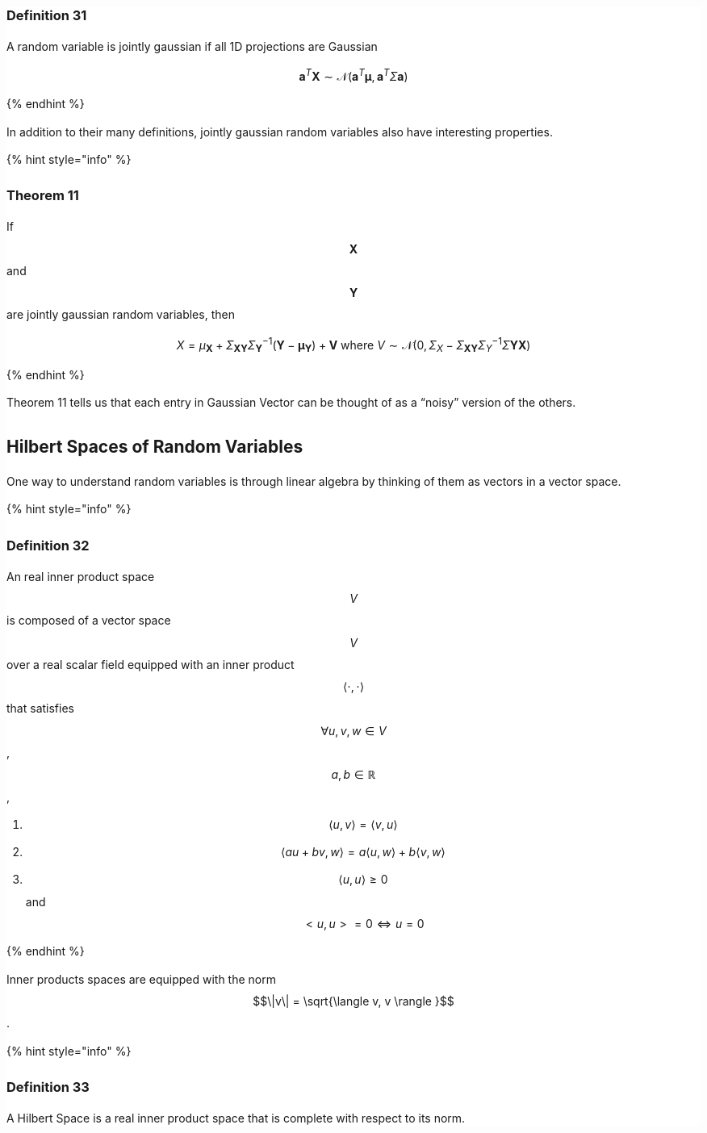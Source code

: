 ### Definition 31

A random variable is jointly gaussian if all 1D projections are Gaussian


$$ \boldsymbol{a}^T\boldsymbol{X} \sim \mathcal{N}(\boldsymbol{a}^T\boldsymbol{\mu}, \boldsymbol{a}^T\Sigma\boldsymbol{a}) $$

{% endhint %}

In addition to their many definitions, jointly gaussian random variables
also have interesting properties.

{% hint style="info" %}

### Theorem 11

If $$\boldsymbol{X}$$ and $$\boldsymbol{Y}$$ are jointly gaussian random variables, then 

$$ X = \mu_{\boldsymbol{X}}+\Sigma_{\boldsymbol{XY}}\Sigma_{\boldsymbol{Y}}^{-1}(\boldsymbol{Y} - \boldsymbol{\mu_Y}) + \boldsymbol{V} \text{ where } V \sim \mathcal{N}(0, \Sigma_X-\Sigma_{\boldsymbol{XY}}\Sigma_Y^{-1}\Sigma{\boldsymbol{YX}}) $$

{% endhint %}

Theorem 11 tells us that each entry in Gaussian Vector can be thought of
as a “noisy” version of the others.

## Hilbert Spaces of Random Variables

One way to understand random variables is through linear algebra by
thinking of them as vectors in a vector space.

{% hint style="info" %}

### Definition 32

An real inner product space $$V$$ is composed of a vector space $$V$$ over a real scalar field equipped with an inner product $$\langle \cdot,\cdot \rangle$$ that satisfies $$\forall u,v,w\in V$$, $$a, b\in\mathbb{R}$$,

1. $$\langle u, v \rangle = \langle v, u \rangle$$

2. $$\langle au + bv, w \rangle = a \langle u,w \rangle + b \langle v,w \rangle$$

3. $$\langle u,u \rangle \geq 0$$ and $$<u,u> = 0 \Leftrightarrow u = 0$$

{% endhint %}

Inner products spaces are equipped with the norm
$$\|v\| = \sqrt{\langle v, v \rangle }$$.

{% hint style="info" %}

### Definition 33

A Hilbert Space is a real inner product space that is complete with respect to its norm.

